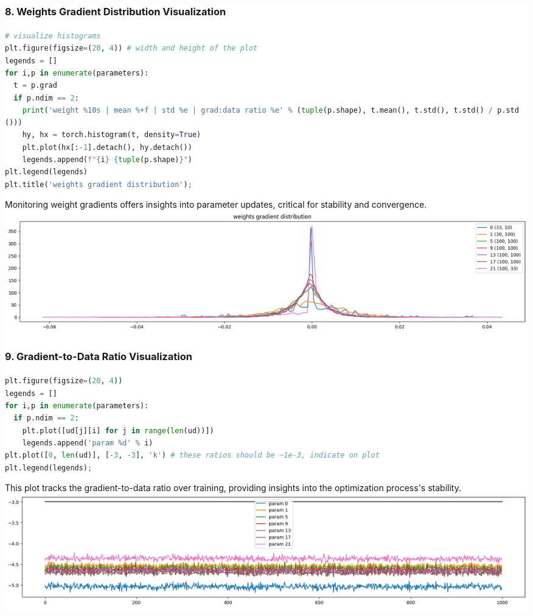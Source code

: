
### 8. Weights Gradient Distribution Visualization

```python
# visualize histograms
plt.figure(figsize=(20, 4)) # width and height of the plot
legends = []
for i,p in enumerate(parameters):
  t = p.grad
  if p.ndim == 2:
    print('weight %10s | mean %+f | std %e | grad:data ratio %e' % (tuple(p.shape), t.mean(), t.std(), t.std() / p.std()))
    hy, hx = torch.histogram(t, density=True)
    plt.plot(hx[:-1].detach(), hy.detach())
    legends.append(f"{i} {tuple(p.shape)}")
plt.legend(legends)
plt.title('weights gradient distribution');
```
Monitoring weight gradients offers insights into parameter updates, critical for stability and convergence.
![Weights Gradient Distribution Graph](github_graphs/graph3.png)


### 9. Gradient-to-Data Ratio Visualization

```python
plt.figure(figsize=(20, 4))
legends = []
for i,p in enumerate(parameters):
  if p.ndim == 2:
    plt.plot([ud[j][i] for j in range(len(ud))])
    legends.append('param %d' % i)
plt.plot([0, len(ud)], [-3, -3], 'k') # these ratios should be ~1e-3, indicate on plot
plt.legend(legends);
```
This plot tracks the gradient-to-data ratio over training, providing insights into the optimization process's stability.
![Gradient-to-Data Ratio Graph](github_graphs/graph4.png)
